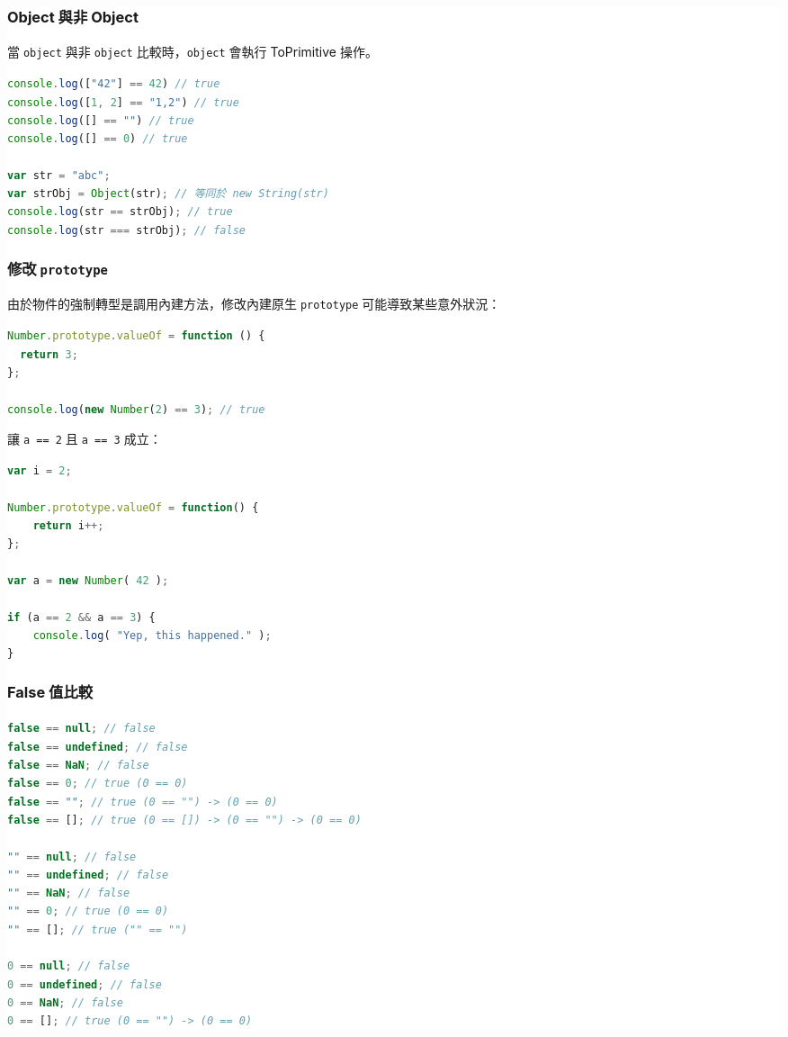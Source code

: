 ### Object 與非 Object
當 `object` 與非 `object` 比較時，`object` 會執行 ToPrimitive 操作。
```js
console.log(["42"] == 42) // true
console.log([1, 2] == "1,2") // true
console.log([] == "") // true
console.log([] == 0) // true

var str = "abc";
var strObj = Object(str); // 等同於 new String(str)
console.log(str == strObj); // true
console.log(str === strObj); // false
```

### 修改 `prototype`
由於物件的強制轉型是調用內建方法，修改內建原生 `prototype` 可能導致某些意外狀況：
```js
Number.prototype.valueOf = function () {
  return 3;
};

console.log(new Number(2) == 3); // true
```

讓 `a == 2` 且 `a == 3` 成立：
```js
var i = 2;

Number.prototype.valueOf = function() {
	return i++;
};

var a = new Number( 42 );

if (a == 2 && a == 3) {
	console.log( "Yep, this happened." );
}
```

### False 值比較
```js
false == null; // false
false == undefined; // false
false == NaN; // false
false == 0; // true (0 == 0)
false == ""; // true (0 == "") -> (0 == 0)
false == []; // true (0 == []) -> (0 == "") -> (0 == 0)

"" == null; // false
"" == undefined; // false
"" == NaN; // false
"" == 0; // true (0 == 0)
"" == []; // true ("" == "")

0 == null; // false
0 == undefined; // false
0 == NaN; // false
0 == []; // true (0 == "") -> (0 == 0)
```
